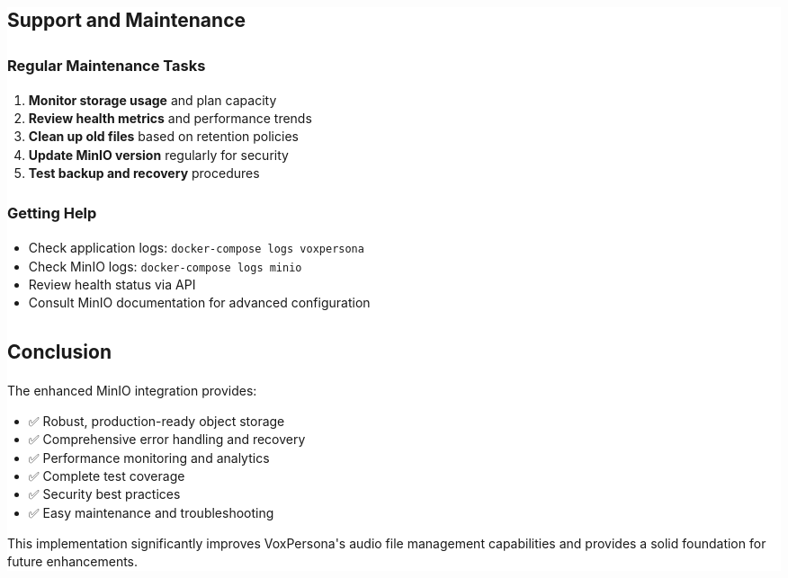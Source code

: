 ## Support and Maintenance

### Regular Maintenance Tasks

1. **Monitor storage usage** and plan capacity
2. **Review health metrics** and performance trends  
3. **Clean up old files** based on retention policies
4. **Update MinIO version** regularly for security
5. **Test backup and recovery** procedures

### Getting Help

- Check application logs: `docker-compose logs voxpersona`
- Check MinIO logs: `docker-compose logs minio`
- Review health status via API
- Consult MinIO documentation for advanced configuration

## Conclusion

The enhanced MinIO integration provides:
- ✅ Robust, production-ready object storage
- ✅ Comprehensive error handling and recovery
- ✅ Performance monitoring and analytics
- ✅ Complete test coverage
- ✅ Security best practices
- ✅ Easy maintenance and troubleshooting

This implementation significantly improves VoxPersona's audio file management capabilities and provides a solid foundation for future enhancements.